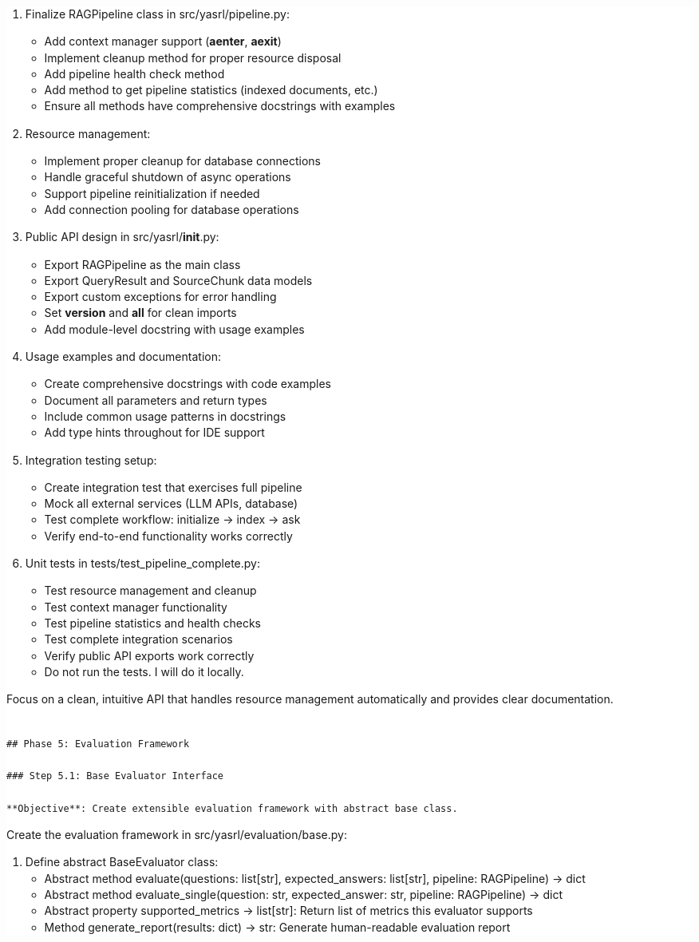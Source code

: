 1. Finalize RAGPipeline class in src/yasrl/pipeline.py:
   - Add context manager support (__aenter__, __aexit__)
   - Implement cleanup method for proper resource disposal
   - Add pipeline health check method
   - Add method to get pipeline statistics (indexed documents, etc.)
   - Ensure all methods have comprehensive docstrings with examples

2. Resource management:
   - Implement proper cleanup for database connections
   - Handle graceful shutdown of async operations
   - Support pipeline reinitialization if needed
   - Add connection pooling for database operations

3. Public API design in src/yasrl/__init__.py:
   - Export RAGPipeline as the main class
   - Export QueryResult and SourceChunk data models
   - Export custom exceptions for error handling
   - Set __version__ and __all__ for clean imports
   - Add module-level docstring with usage examples

4. Usage examples and documentation:
   - Create comprehensive docstrings with code examples
   - Document all parameters and return types
   - Include common usage patterns in docstrings
   - Add type hints throughout for IDE support

5. Integration testing setup:
   - Create integration test that exercises full pipeline
   - Mock all external services (LLM APIs, database)
   - Test complete workflow: initialize -> index -> ask
   - Verify end-to-end functionality works correctly

6. Unit tests in tests/test_pipeline_complete.py:
   - Test resource management and cleanup
   - Test context manager functionality
   - Test pipeline statistics and health checks
   - Test complete integration scenarios
   - Verify public API exports work correctly
   - Do not run the tests. I will do it locally.

Focus on a clean, intuitive API that handles resource management automatically and provides clear documentation.
```

## Phase 5: Evaluation Framework

### Step 5.1: Base Evaluator Interface

**Objective**: Create extensible evaluation framework with abstract base class.

```
Create the evaluation framework in src/yasrl/evaluation/base.py:

1. Define abstract BaseEvaluator class:
   - Abstract method evaluate(questions: list[str], expected_answers: list[str], pipeline: RAGPipeline) -> dict
   - Abstract method evaluate_single(question: str, expected_answer: str, pipeline: RAGPipeline) -> dict
   - Abstract property supported_metrics -> list[str]: Return list of metrics this evaluator supports
   - Method generate_report(results: dict) -> str: Generate human-readable evaluation report
